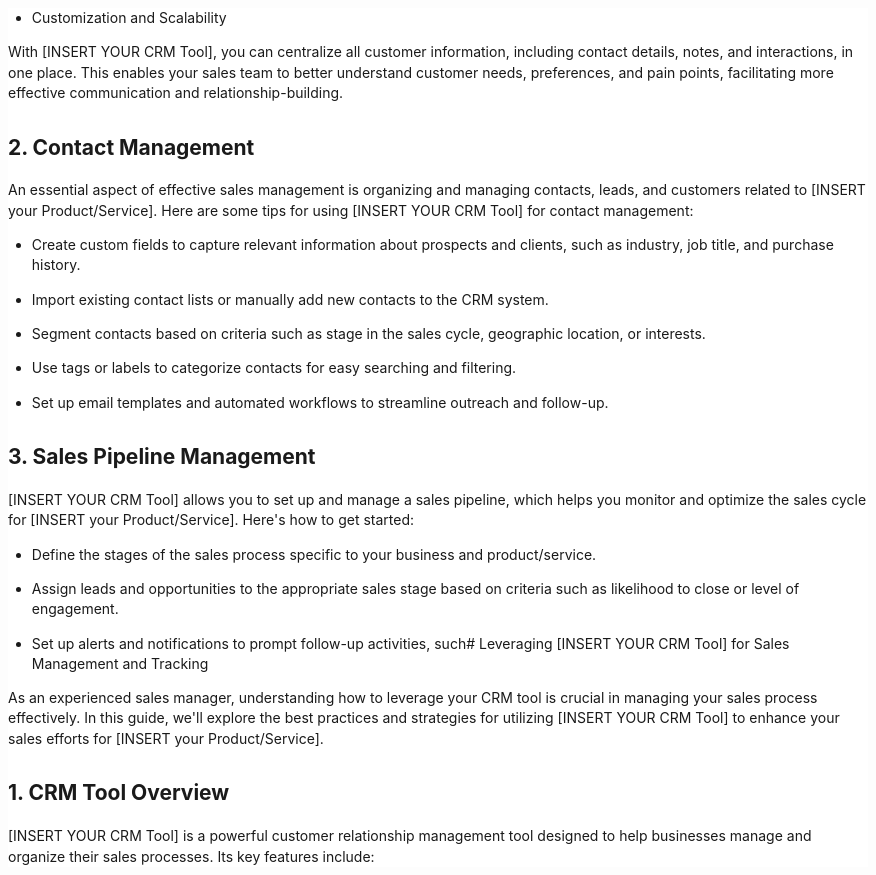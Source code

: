 - Customization and Scalability



With [INSERT YOUR CRM Tool], you can centralize all customer information, including contact details, notes, and interactions, in one place. This enables your sales team to better understand customer needs, preferences, and pain points, facilitating more effective communication and relationship-building.



## 2. Contact Management



An essential aspect of effective sales management is organizing and managing contacts, leads, and customers related to [INSERT your Product/Service]. Here are some tips for using [INSERT YOUR CRM Tool] for contact management:



- Create custom fields to capture relevant information about prospects and clients, such as industry, job title, and purchase history.

- Import existing contact lists or manually add new contacts to the CRM system.

- Segment contacts based on criteria such as stage in the sales cycle, geographic location, or interests.

- Use tags or labels to categorize contacts for easy searching and filtering.

- Set up email templates and automated workflows to streamline outreach and follow-up.



## 3. Sales Pipeline Management



[INSERT YOUR CRM Tool] allows you to set up and manage a sales pipeline, which helps you monitor and optimize the sales cycle for [INSERT your Product/Service]. Here's how to get started:



- Define the stages of the sales process specific to your business and product/service.

- Assign leads and opportunities to the appropriate sales stage based on criteria such as likelihood to close or level of engagement.

- Set up alerts and notifications to prompt follow-up activities, such# Leveraging [INSERT YOUR CRM Tool] for Sales Management and Tracking



As an experienced sales manager, understanding how to leverage your CRM tool is crucial in managing your sales process effectively. In this guide, we'll explore the best practices and strategies for utilizing [INSERT YOUR CRM Tool] to enhance your sales efforts for [INSERT your Product/Service].



## 1. CRM Tool Overview

[INSERT YOUR CRM Tool] is a powerful customer relationship management tool designed to help businesses manage and organize their sales processes. Its key features include:
